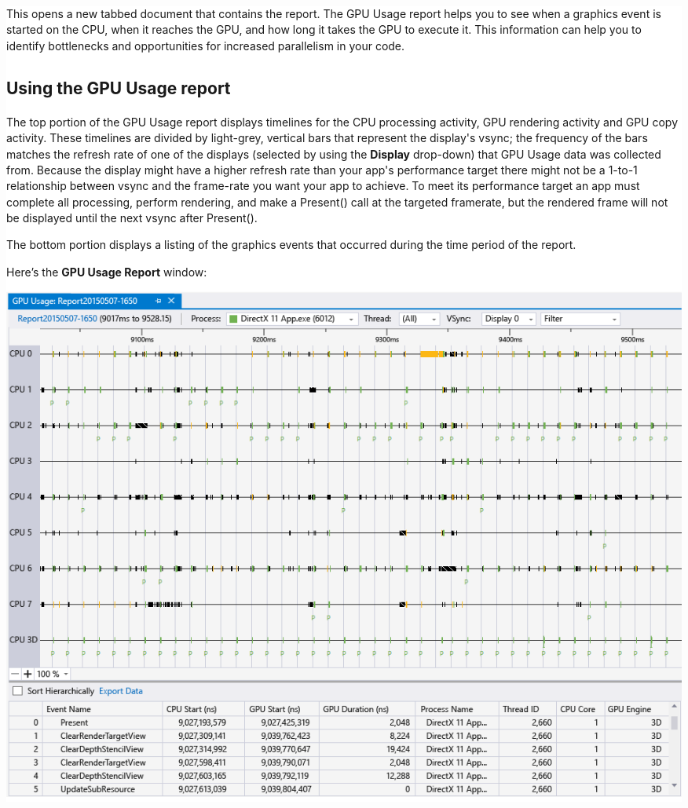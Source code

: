  This opens a new tabbed document that contains the report. The GPU Usage report helps you to see when a graphics event is started on the CPU, when it reaches the GPU, and how long it takes the GPU to execute it. This information can help you to identify bottlenecks and opportunities for increased parallelism in your code.  
  
## Using the GPU Usage report  
 The top portion of the GPU Usage report displays timelines for the CPU processing activity, GPU rendering activity and GPU copy activity. These timelines are divided by light-grey, vertical bars that represent the display's vsync; the frequency of the bars matches the refresh rate of one of the displays (selected by using the **Display** drop-down) that GPU Usage data was collected from. Because the display might have a higher refresh rate than your app's performance target there might not be a 1-to-1 relationship between vsync and the frame-rate you want your app to achieve. To meet its performance target an app must complete all processing, perform rendering, and make a Present() call at the targeted framerate, but the rendered frame will not be displayed until the next vsync after Present().  
  
 The bottom portion displays a listing of the graphics events that occurred during the time period of the report.  
  
 Here’s the **GPU Usage Report** window:  
  
 ![The GPU Usage report, with CPU and GPU timelines](../debugger/media/gfx-diag-gpu-usage-report.png "gfx_diag_gpu_usage_report")  
  